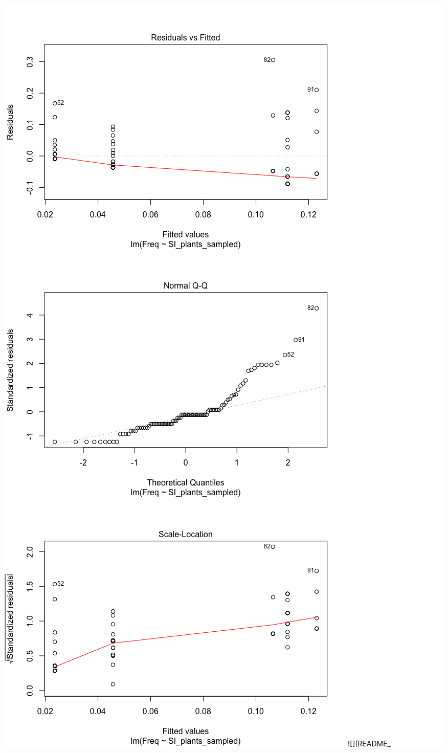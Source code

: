![](README_files/figure-markdown_github/unnamed-chunk-1-14.png)![](README_files/figure-markdown_github/unnamed-chunk-1-15.png)![](README_files/figure-markdown_github/unnamed-chunk-1-16.png)![](README_